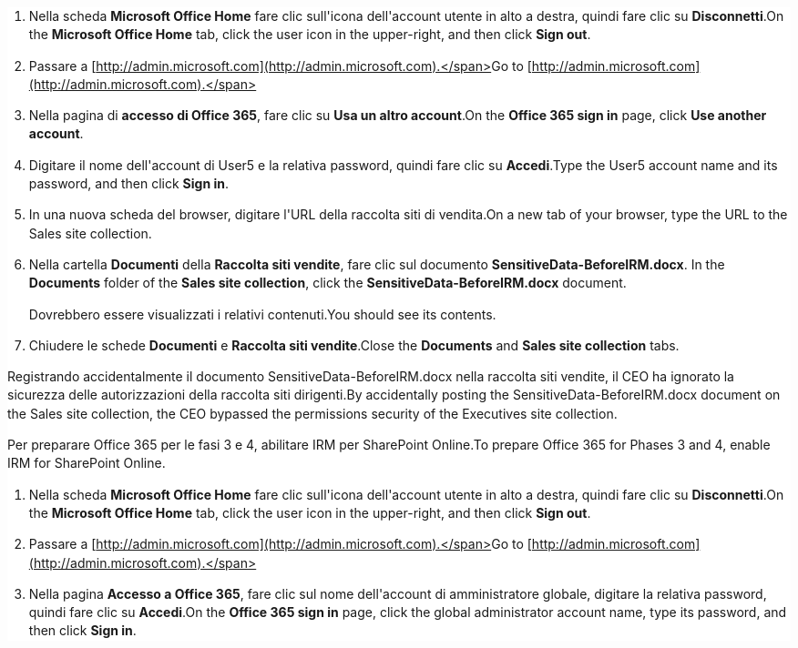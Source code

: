 1. <span data-ttu-id="0a0a2-185">Nella scheda **Microsoft Office Home** fare clic sull'icona dell'account utente in alto a destra, quindi fare clic su **Disconnetti**.</span><span class="sxs-lookup"><span data-stu-id="0a0a2-185">On the **Microsoft Office Home** tab, click the user icon in the upper-right, and then click **Sign out**.</span></span>
    
2. <span data-ttu-id="0a0a2-186">Passare a [http://admin.microsoft.com](http://admin.microsoft.com).</span><span class="sxs-lookup"><span data-stu-id="0a0a2-186">Go to [http://admin.microsoft.com](http://admin.microsoft.com).</span></span>
    
3. <span data-ttu-id="0a0a2-187">Nella pagina di **accesso di Office 365**, fare clic su **Usa un altro account**.</span><span class="sxs-lookup"><span data-stu-id="0a0a2-187">On the **Office 365 sign in** page, click **Use another account**.</span></span>
    
4. <span data-ttu-id="0a0a2-188">Digitare il nome dell'account di User5 e la relativa password, quindi fare clic su **Accedi**.</span><span class="sxs-lookup"><span data-stu-id="0a0a2-188">Type the User5 account name and its password, and then click **Sign in**.</span></span>
    
5. <span data-ttu-id="0a0a2-189">In una nuova scheda del browser, digitare l'URL della raccolta siti di vendita.</span><span class="sxs-lookup"><span data-stu-id="0a0a2-189">On a new tab of your browser, type the URL to the Sales site collection.</span></span>
    
6. <span data-ttu-id="0a0a2-190">Nella cartella **Documenti** della **Raccolta siti vendite**, fare clic sul documento **SensitiveData-BeforeIRM.docx**. </span><span class="sxs-lookup"><span data-stu-id="0a0a2-190">In the **Documents** folder of the **Sales site collection**, click the **SensitiveData-BeforeIRM.docx** document.</span></span>
    
    <span data-ttu-id="0a0a2-191">Dovrebbero essere visualizzati i relativi contenuti.</span><span class="sxs-lookup"><span data-stu-id="0a0a2-191">You should see its contents.</span></span>
    
7. <span data-ttu-id="0a0a2-192">Chiudere le schede **Documenti** e **Raccolta siti vendite**.</span><span class="sxs-lookup"><span data-stu-id="0a0a2-192">Close the **Documents** and **Sales site collection** tabs.</span></span>
    
<span data-ttu-id="0a0a2-193">Registrando accidentalmente il documento SensitiveData-BeforeIRM.docx nella raccolta siti vendite, il CEO ha ignorato la sicurezza delle autorizzazioni della raccolta siti dirigenti.</span><span class="sxs-lookup"><span data-stu-id="0a0a2-193">By accidentally posting the SensitiveData-BeforeIRM.docx document on the Sales site collection, the CEO bypassed the permissions security of the Executives site collection.</span></span>
  
<span data-ttu-id="0a0a2-194">Per preparare Office 365 per le fasi 3 e 4, abilitare IRM per SharePoint Online.</span><span class="sxs-lookup"><span data-stu-id="0a0a2-194">To prepare Office 365 for Phases 3 and 4, enable IRM for SharePoint Online.</span></span>
  
1. <span data-ttu-id="0a0a2-195">Nella scheda **Microsoft Office Home** fare clic sull'icona dell'account utente in alto a destra, quindi fare clic su **Disconnetti**.</span><span class="sxs-lookup"><span data-stu-id="0a0a2-195">On the **Microsoft Office Home** tab, click the user icon in the upper-right, and then click **Sign out**.</span></span>
    
2. <span data-ttu-id="0a0a2-196">Passare a [http://admin.microsoft.com](http://admin.microsoft.com).</span><span class="sxs-lookup"><span data-stu-id="0a0a2-196">Go to [http://admin.microsoft.com](http://admin.microsoft.com).</span></span>
    
3. <span data-ttu-id="0a0a2-197">Nella pagina **Accesso a Office 365**, fare clic sul nome dell'account di amministratore globale, digitare la relativa password, quindi fare clic su **Accedi**.</span><span class="sxs-lookup"><span data-stu-id="0a0a2-197">On the **Office 365 sign in** page, click the global administrator account name, type its password, and then click **Sign in**.</span></span>
    
